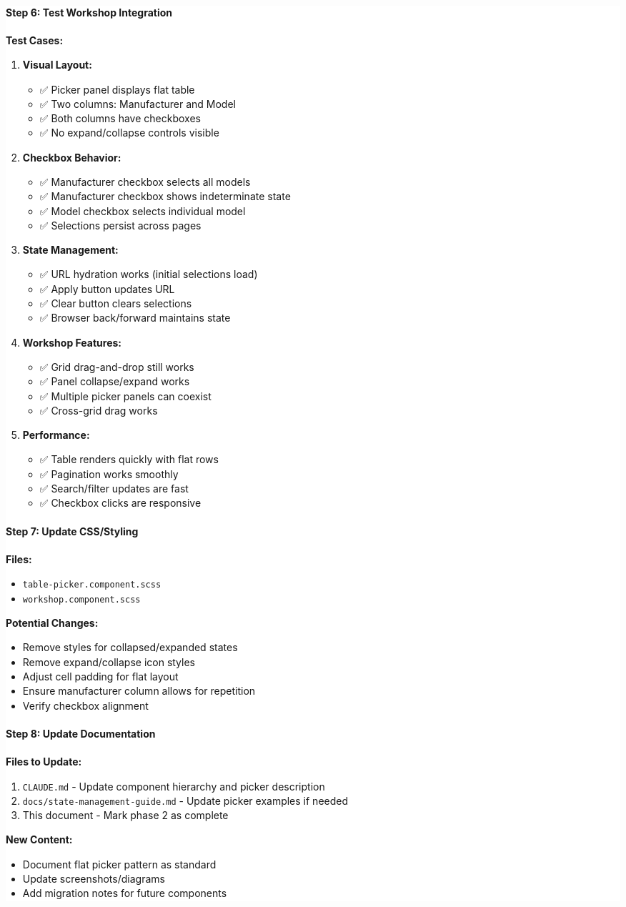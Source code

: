 #### Step 6: Test Workshop Integration

**Test Cases:**

1. **Visual Layout:**
   - ✅ Picker panel displays flat table
   - ✅ Two columns: Manufacturer and Model
   - ✅ Both columns have checkboxes
   - ✅ No expand/collapse controls visible

2. **Checkbox Behavior:**
   - ✅ Manufacturer checkbox selects all models
   - ✅ Manufacturer checkbox shows indeterminate state
   - ✅ Model checkbox selects individual model
   - ✅ Selections persist across pages

3. **State Management:**
   - ✅ URL hydration works (initial selections load)
   - ✅ Apply button updates URL
   - ✅ Clear button clears selections
   - ✅ Browser back/forward maintains state

4. **Workshop Features:**
   - ✅ Grid drag-and-drop still works
   - ✅ Panel collapse/expand works
   - ✅ Multiple picker panels can coexist
   - ✅ Cross-grid drag works

5. **Performance:**
   - ✅ Table renders quickly with flat rows
   - ✅ Pagination works smoothly
   - ✅ Search/filter updates are fast
   - ✅ Checkbox clicks are responsive

#### Step 7: Update CSS/Styling

**Files:**
- `table-picker.component.scss`
- `workshop.component.scss`

**Potential Changes:**
- Remove styles for collapsed/expanded states
- Remove expand/collapse icon styles
- Adjust cell padding for flat layout
- Ensure manufacturer column allows for repetition
- Verify checkbox alignment

#### Step 8: Update Documentation

**Files to Update:**
1. `CLAUDE.md` - Update component hierarchy and picker description
2. `docs/state-management-guide.md` - Update picker examples if needed
3. This document - Mark phase 2 as complete

**New Content:**
- Document flat picker pattern as standard
- Update screenshots/diagrams
- Add migration notes for future components
